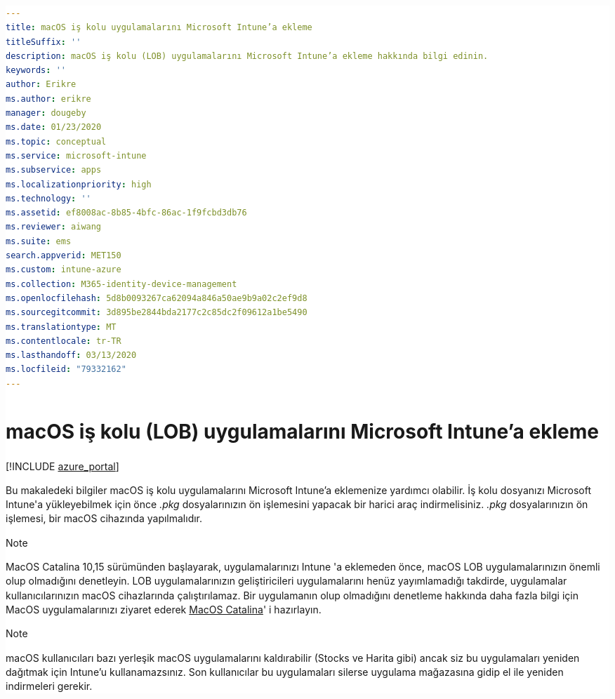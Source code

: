 ```yaml
---
title: macOS iş kolu uygulamalarını Microsoft Intune’a ekleme
titleSuffix: ''
description: macOS iş kolu (LOB) uygulamalarını Microsoft Intune’a ekleme hakkında bilgi edinin.
keywords: ''
author: Erikre
ms.author: erikre
manager: dougeby
ms.date: 01/23/2020
ms.topic: conceptual
ms.service: microsoft-intune
ms.subservice: apps
ms.localizationpriority: high
ms.technology: ''
ms.assetid: ef8008ac-8b85-4bfc-86ac-1f9fcbd3db76
ms.reviewer: aiwang
ms.suite: ems
search.appverid: MET150
ms.custom: intune-azure
ms.collection: M365-identity-device-management
ms.openlocfilehash: 5d8b0093267ca62094a846a50ae9b9a02c2ef9d8
ms.sourcegitcommit: 3d895be2844bda2177c2c85dc2f09612a1be5490
ms.translationtype: MT
ms.contentlocale: tr-TR
ms.lasthandoff: 03/13/2020
ms.locfileid: "79332162"
---
```

# <a name="how-to-add-macos-line-of-business-lob-apps-to-microsoft-intune"></a>macOS iş kolu (LOB) uygulamalarını Microsoft Intune’a ekleme

[!INCLUDE [azure_portal](../includes/azure_portal.md)]

Bu makaledeki bilgiler macOS iş kolu uygulamalarını Microsoft Intune’a eklemenize yardımcı olabilir. İş kolu dosyanızı Microsoft Intune'a yükleyebilmek için önce *.pkg* dosyalarınızın ön işlemesini yapacak bir harici araç indirmelisiniz. *.pkg* dosyalarınızın ön işlemesi, bir macOS cihazında yapılmalıdır.

> [!NOTE]
> MacOS Catalina 10,15 sürümünden başlayarak, uygulamalarınızı Intune 'a eklemeden önce, macOS LOB uygulamalarınızın önemli olup olmadığını denetleyin. LOB uygulamalarınızın geliştiricileri uygulamalarını henüz yayımlamadığı takdirde, uygulamalar kullanıcılarınızın macOS cihazlarında çalıştırılamaz. Bir uygulamanın olup olmadığını denetleme hakkında daha fazla bilgi için MacOS uygulamalarınızı ziyaret ederek [MacOS Catalina](https://techcommunity.microsoft.com/t5/Intune-Customer-Success/Support-Tip-Notarizing-your-macOS-apps-to-prepare-for-macOS/ba-p/808579)' i hazırlayın.

> [!NOTE]
> macOS kullanıcıları bazı yerleşik macOS uygulamalarını kaldırabilir (Stocks ve Harita gibi) ancak siz bu uygulamaları yeniden dağıtmak için Intune’u kullanamazsınız. Son kullanıcılar bu uygulamaları silerse uygulama mağazasına gidip el ile yeniden indirmeleri gerekir.
